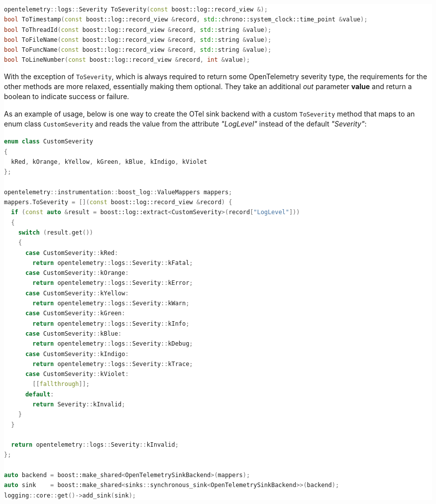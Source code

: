 ```cpp
opentelemetry::logs::Severity ToSeverity(const boost::log::record_view &);
bool ToTimestamp(const boost::log::record_view &record, std::chrono::system_clock::time_point &value);
bool ToThreadId(const boost::log::record_view &record, std::string &value);
bool ToFileName(const boost::log::record_view &record, std::string &value);
bool ToFuncName(const boost::log::record_view &record, std::string &value);
bool ToLineNumber(const boost::log::record_view &record, int &value);
```

With the exception of `ToSeverity`, which is always required to return some OpenTelemetry severity type, the requirements for the other methods are more relaxed, essentially making them optional. They take an additional *out* parameter **value** and return a boolean to indicate success or failure.

As an example of usage, below is one way to create the OTel sink backend with a custom `ToSeverity` method that maps to an enum class `CustomSeverity` and reads the value from the attribute *"LogLevel"* instead of the default *"Severity"*:

```cpp
enum class CustomSeverity
{
  kRed, kOrange, kYellow, kGreen, kBlue, kIndigo, kViolet
};

opentelemetry::instrumentation::boost_log::ValueMappers mappers;
mappers.ToSeverity = [](const boost::log::record_view &record) {
  if (const auto &result = boost::log::extract<CustomSeverity>(record["LogLevel"]))
  {
    switch (result.get())
    {
      case CustomSeverity::kRed:
        return opentelemetry::logs::Severity::kFatal;
      case CustomSeverity::kOrange:
        return opentelemetry::logs::Severity::kError;
      case CustomSeverity::kYellow:
        return opentelemetry::logs::Severity::kWarn;
      case CustomSeverity::kGreen:
        return opentelemetry::logs::Severity::kInfo;
      case CustomSeverity::kBlue:
        return opentelemetry::logs::Severity::kDebug;
      case CustomSeverity::kIndigo:
        return opentelemetry::logs::Severity::kTrace;
      case CustomSeverity::kViolet:
        [[fallthrough]];
      default: 
        return Severity::kInvalid;
    }
  }

  return opentelemetry::logs::Severity::kInvalid;
};

auto backend = boost::make_shared<OpenTelemetrySinkBackend>(mappers);
auto sink    = boost::make_shared<sinks::synchronous_sink<OpenTelemetrySinkBackend>>(backend);
logging::core::get()->add_sink(sink);
```

